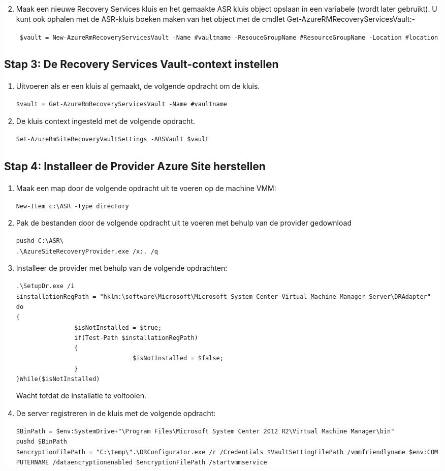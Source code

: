 2. Maak een nieuwe Recovery Services kluis en het gemaakte ASR kluis object opslaan in een variabele (wordt later gebruikt). U kunt ook ophalen met de ASR-kluis boeken maken van het object met de cmdlet Get-AzureRMRecoveryServicesVault:-

        $vault = New-AzureRmRecoveryServicesVault -Name #vaultname -ResouceGroupName #ResourceGroupName -Location #location 

## <a name="step-3-set-the-recovery-services-vault-context"></a>Stap 3: De Recovery Services Vault-context instellen

1.  Uitvoeren als er een kluis al gemaakt, de volgende opdracht om de kluis.

        $vault = Get-AzureRmRecoveryServicesVault -Name #vaultname

2.  De kluis context ingesteld met de volgende opdracht.

        Set-AzureRmSiteRecoveryVaultSettings -ARSVault $vault



## <a name="step-4-install-the-azure-site-recovery-provider"></a>Stap 4: Installeer de Provider Azure Site herstellen

1.  Maak een map door de volgende opdracht uit te voeren op de machine VMM:
    
        New-Item c:\ASR -type directory
        
2.  Pak de bestanden door de volgende opdracht uit te voeren met behulp van de provider gedownload
    
        pushd C:\ASR\
        .\AzureSiteRecoveryProvider.exe /x:. /q

    
3.  Installeer de provider met behulp van de volgende opdrachten:
    
        .\SetupDr.exe /i
        $installationRegPath = "hklm:\software\Microsoft\Microsoft System Center Virtual Machine Manager Server\DRAdapter"
        do
        {
                        $isNotInstalled = $true;
                        if(Test-Path $installationRegPath)
                        {
                                        $isNotInstalled = $false;
                        }
        }While($isNotInstalled)

    Wacht totdat de installatie te voltooien.
    
4.  De server registreren in de kluis met de volgende opdracht:
    
        $BinPath = $env:SystemDrive+"\Program Files\Microsoft System Center 2012 R2\Virtual Machine Manager\bin"
        pushd $BinPath
        $encryptionFilePath = "C:\temp\".\DRConfigurator.exe /r /Credentials $VaultSettingFilePath /vmmfriendlyname $env:COMPUTERNAME /dataencryptionenabled $encryptionFilePath /startvmmservice

